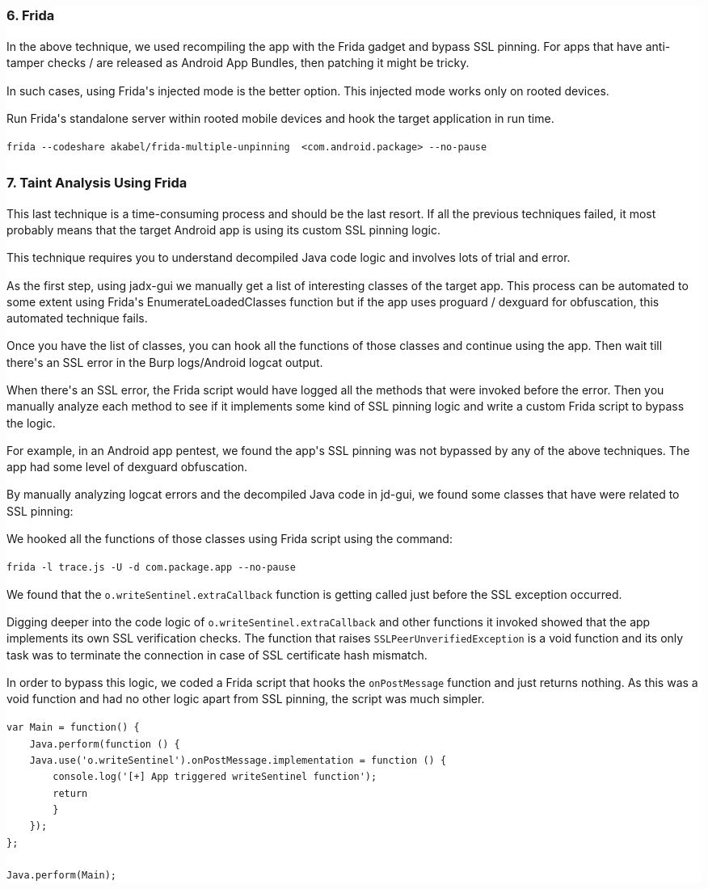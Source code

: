 ### 6. Frida
In the above technique, we used recompiling the app with the Frida gadget and bypass SSL pinning. For apps that have anti-tamper checks / are released as Android App Bundles, then patching it might be tricky.

In such cases, using Frida's injected mode is the better option. This injected mode works only on rooted devices.

Run Frida's standalone server within rooted mobile devices and hook the target application in run time.
```
frida --codeshare akabel/frida-multiple-unpinning  <com.android.package> --no-pause
```

### 7. Taint Analysis Using Frida
This last technique is a time-consuming process and should be the last resort. If all the previous techniques failed, it most probably means that the target Android app is using its custom SSL pinning logic.

This technique requires you to understand decompiled Java code logic and involves lots of trial and error.

As the first step, using jadx-gui we manually get a list of interesting classes of the target app. This process can be automated to some extent using Frida's EnumerateLoadedClasses function but if the app uses proguard / dexguard for obfuscation, this automated technique fails.

Once you have the list of classes, you can hook all the functions of those classes and continue using the app. Then wait till there's an SSL error in the Burp logs/Android logcat output.

When there's an SSL error, the Frida script would have logged all the methods that were invoked before the error. Then you manually analyze each method to see if it implements some kind of SSL pinning logic and write a custom Frida script to bypass the logic.

For example, in an Android app pentest, we found the app's SSL pinning was not bypassed by any of the above techniques. The app had some level of dexguard obfuscation.

By manually analyzing logcat errors and the decompiled Java code in jd-gui, we found some classes that have were related to SSL pinning:

We hooked all the functions of those classes using Frida script using the command:
```
frida -l trace.js -U -d com.package.app --no-pause
```
We found that the `o.writeSentinel.extraCallback` function is getting called just before the SSL exception occurred.

Digging deeper into the code logic of  `o.writeSentinel.extraCallback` and other functions it invoked showed that the app implements its own SSL verification checks. The function that raises `SSLPeerUnverifiedException`  is a void function and its only task was to terminate the connection in case of SSL certificate hash mismatch.

In order to bypass this logic, we coded a Frida script that hooks the `onPostMessage` function and just returns nothing. As this was a void function and had no other logic apart from SSL pinning, the script was much simpler.
```
var Main = function() {
	Java.perform(function () {
	Java.use('o.writeSentinel').onPostMessage.implementation = function () {
		console.log('[+] App triggered writeSentinel function');
		return
		}
	});
};

Java.perform(Main);
```